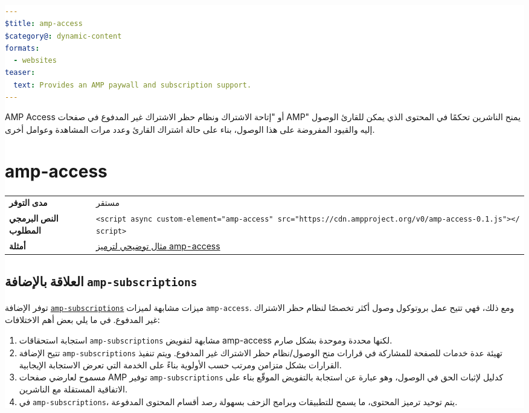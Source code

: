 ```yaml
---
$title: amp-access
$category@: dynamic-content
formats:
  - websites
teaser:
  text: Provides an AMP paywall and subscription support.
---
```




AMP Access أو "إتاحة الاشتراك ونظام حظر الاشتراك غير المدفوع في صفحات AMP" يمنح الناشرين تحكمًا في المحتوى الذي يمكن للقارئ الوصول إليه والقيود المفروضة على هذا الوصول، بناء على حالة اشتراك القارئ وعدد مرات المشاهدة وعوامل أخرى.

# amp-access <a name="amp-access"></a>




<table>
  <tr>
    <td><strong>مدى التوفر</strong></td>
    <td>مستقر</td>
  </tr>
  <tr>
    <td class="col-fourty"><strong>النص البرمجي المطلوب</strong></td>
    <td>
      <div>
        <code>&lt;script async custom-element="amp-access" src="https://cdn.ampproject.org/v0/amp-access-0.1.js"&gt;&lt;/script&gt;</code>
      </div>
    </td>
  </tr>
  <tr>
    <td class="col-fourty"><strong>أمثلة</strong></td>
    <td><a href="https://ampbyexample.com/components/amp-access/">مثال توضيحي لترميز amp-access</a></td>
  </tr>
</table>

## العلاقة بالإضافة `amp-subscriptions` <a name="relationship-to-amp-subscriptions"></a>

توفر الإضافة [`amp-subscriptions`](amp-subscriptions.md) ميزات مشابهة لميزات `amp-access`. ومع ذلك، فهي تتيح عمل بروتوكول وصول أكثر تخصصًا لنظام حظر الاشتراك غير المدفوع. في ما يلي بعض أهم الاختلافات:

1. استجابة استحقاقات `amp-subscriptions` مشابهة لتفويض amp-access
لكنها محددة وموحدة بشكل صارم.
2. تتيح الإضافة `amp-subscriptions` تهيئة عدة خدمات للصفحة للمشاركة في قرارات منح الوصول/نظام حظر الاشتراك غير المدفوع. ويتم تنفيذ القرارات بشكل متزامن ومرتب حسب الأولوية بناءً على الخدمة التي تعرض الاستجابة الإيجابية.
3. مسموح لعارضي صفحات AMP توفير `amp-subscriptions` كدليل لإثبات الحق في الوصول، وهو عبارة عن استجابة بالتفويض الموقّع بناء على الاتفاقية المستقلة مع الناشرين.
4. في `amp-subscriptions`، يتم توحيد ترميز المحتوى، ما يسمح للتطبيقات وبرامج الزحف بسهولة رصد أقسام المحتوى المدفوعة.
